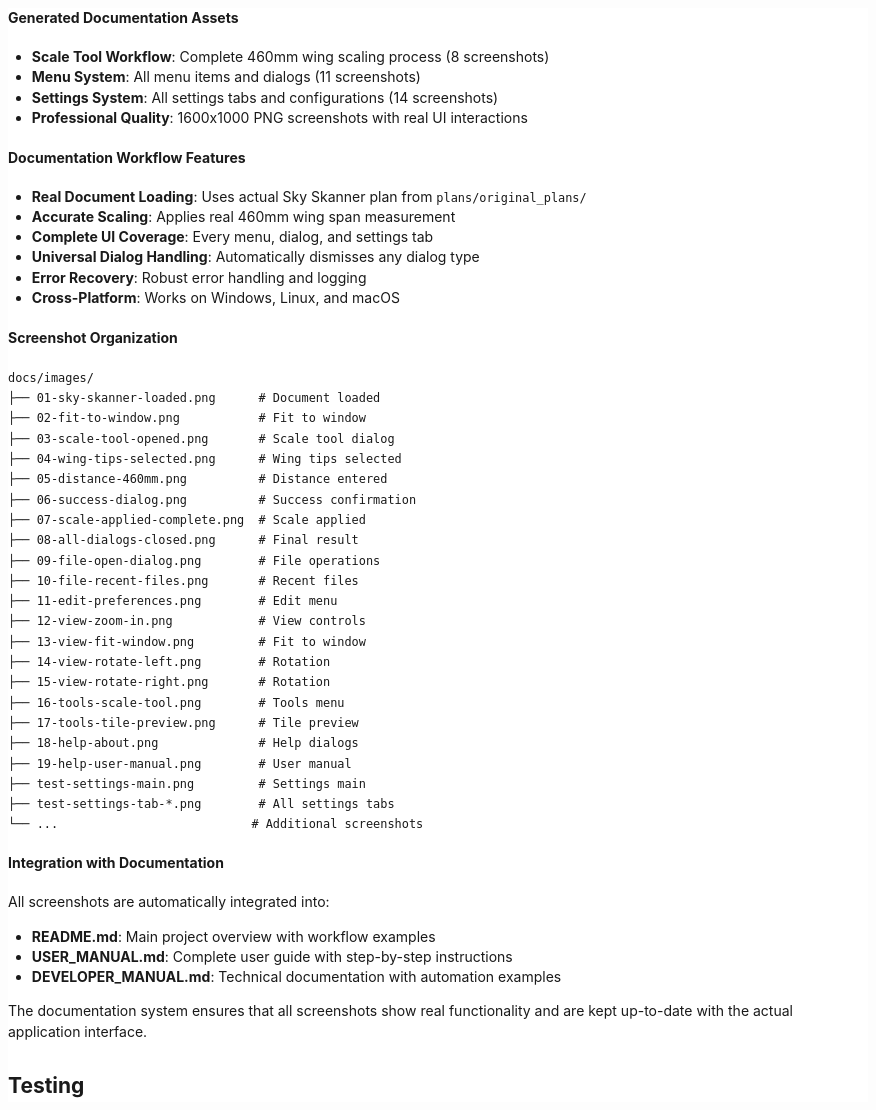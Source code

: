 #### Generated Documentation Assets
- **Scale Tool Workflow**: Complete 460mm wing scaling process (8 screenshots)
- **Menu System**: All menu items and dialogs (11 screenshots)
- **Settings System**: All settings tabs and configurations (14 screenshots)
- **Professional Quality**: 1600x1000 PNG screenshots with real UI interactions

#### Documentation Workflow Features
- **Real Document Loading**: Uses actual Sky Skanner plan from `plans/original_plans/`
- **Accurate Scaling**: Applies real 460mm wing span measurement
- **Complete UI Coverage**: Every menu, dialog, and settings tab
- **Universal Dialog Handling**: Automatically dismisses any dialog type
- **Error Recovery**: Robust error handling and logging
- **Cross-Platform**: Works on Windows, Linux, and macOS

#### Screenshot Organization
```
docs/images/
├── 01-sky-skanner-loaded.png      # Document loaded
├── 02-fit-to-window.png           # Fit to window
├── 03-scale-tool-opened.png       # Scale tool dialog
├── 04-wing-tips-selected.png      # Wing tips selected
├── 05-distance-460mm.png          # Distance entered
├── 06-success-dialog.png          # Success confirmation
├── 07-scale-applied-complete.png  # Scale applied
├── 08-all-dialogs-closed.png      # Final result
├── 09-file-open-dialog.png        # File operations
├── 10-file-recent-files.png       # Recent files
├── 11-edit-preferences.png        # Edit menu
├── 12-view-zoom-in.png            # View controls
├── 13-view-fit-window.png         # Fit to window
├── 14-view-rotate-left.png        # Rotation
├── 15-view-rotate-right.png       # Rotation
├── 16-tools-scale-tool.png        # Tools menu
├── 17-tools-tile-preview.png      # Tile preview
├── 18-help-about.png              # Help dialogs
├── 19-help-user-manual.png        # User manual
├── test-settings-main.png         # Settings main
├── test-settings-tab-*.png        # All settings tabs
└── ...                           # Additional screenshots
```

#### Integration with Documentation
All screenshots are automatically integrated into:
- **README.md**: Main project overview with workflow examples
- **USER_MANUAL.md**: Complete user guide with step-by-step instructions
- **DEVELOPER_MANUAL.md**: Technical documentation with automation examples

The documentation system ensures that all screenshots show real functionality and are kept up-to-date with the actual application interface.

## Testing
